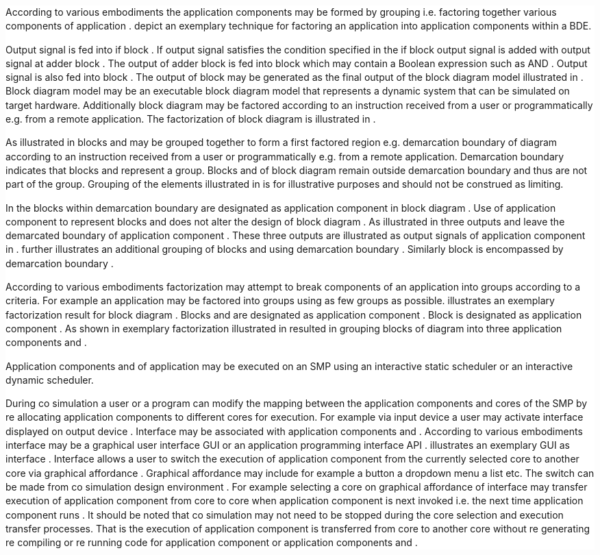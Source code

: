 According to various embodiments the application components may be formed by grouping i.e. factoring together various components of application . depict an exemplary technique for factoring an application into application components within a BDE.

Output signal is fed into if block . If output signal satisfies the condition specified in the if block output signal is added with output signal at adder block . The output of adder block is fed into block which may contain a Boolean expression such as AND . Output signal is also fed into block . The output of block may be generated as the final output of the block diagram model illustrated in . Block diagram model may be an executable block diagram model that represents a dynamic system that can be simulated on target hardware. Additionally block diagram may be factored according to an instruction received from a user or programmatically e.g. from a remote application. The factorization of block diagram is illustrated in .

As illustrated in blocks and may be grouped together to form a first factored region e.g. demarcation boundary of diagram according to an instruction received from a user or programmatically e.g. from a remote application. Demarcation boundary indicates that blocks and represent a group. Blocks and of block diagram remain outside demarcation boundary and thus are not part of the group. Grouping of the elements illustrated in is for illustrative purposes and should not be construed as limiting.

In the blocks within demarcation boundary are designated as application component in block diagram . Use of application component to represent blocks and does not alter the design of block diagram . As illustrated in three outputs and leave the demarcated boundary of application component . These three outputs are illustrated as output signals of application component in . further illustrates an additional grouping of blocks and using demarcation boundary . Similarly block is encompassed by demarcation boundary .

According to various embodiments factorization may attempt to break components of an application into groups according to a criteria. For example an application may be factored into groups using as few groups as possible. illustrates an exemplary factorization result for block diagram . Blocks and are designated as application component . Block is designated as application component . As shown in exemplary factorization illustrated in resulted in grouping blocks of diagram into three application components and .

Application components and of application may be executed on an SMP using an interactive static scheduler or an interactive dynamic scheduler.

During co simulation a user or a program can modify the mapping between the application components and cores of the SMP by re allocating application components to different cores for execution. For example via input device a user may activate interface displayed on output device . Interface may be associated with application components and . According to various embodiments interface may be a graphical user interface GUI or an application programming interface API . illustrates an exemplary GUI as interface . Interface allows a user to switch the execution of application component from the currently selected core to another core via graphical affordance . Graphical affordance may include for example a button a dropdown menu a list etc. The switch can be made from co simulation design environment . For example selecting a core on graphical affordance of interface may transfer execution of application component from core to core when application component is next invoked i.e. the next time application component runs . It should be noted that co simulation may not need to be stopped during the core selection and execution transfer processes. That is the execution of application component is transferred from core to another core without re generating re compiling or re running code for application component or application components and .
